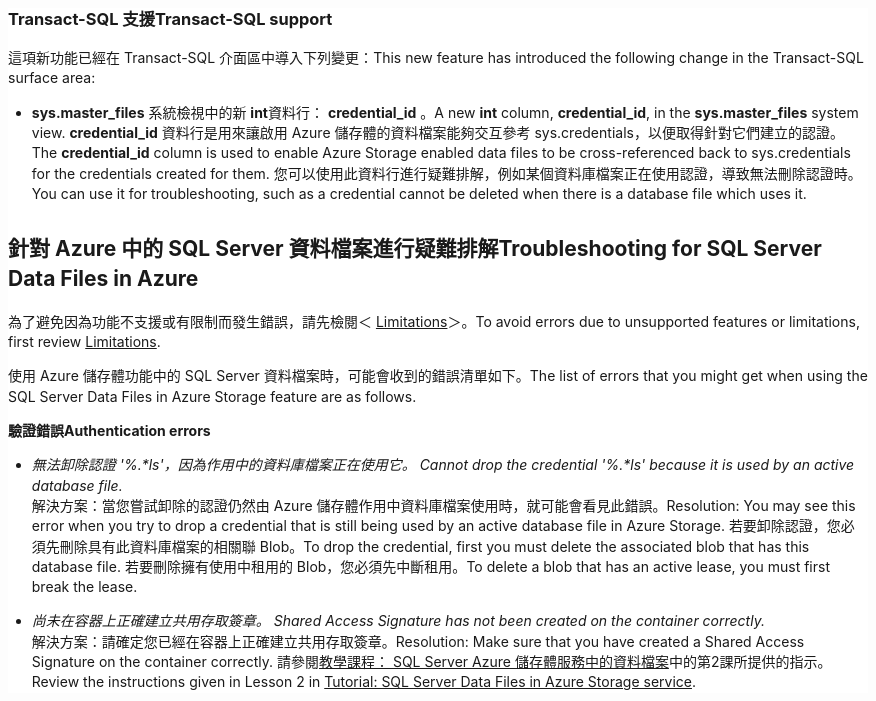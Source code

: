 ### <a name="transact-sql-support"></a><span data-ttu-id="5407f-212">Transact-SQL 支援</span><span class="sxs-lookup"><span data-stu-id="5407f-212">Transact-SQL support</span></span>  
 <span data-ttu-id="5407f-213">這項新功能已經在 Transact-SQL 介面區中導入下列變更：</span><span class="sxs-lookup"><span data-stu-id="5407f-213">This new feature has introduced the following change in the Transact-SQL surface area:</span></span>  
  
-   <span data-ttu-id="5407f-214">**sys.master_files** 系統檢視中的新 **int**資料行： **credential_id** 。</span><span class="sxs-lookup"><span data-stu-id="5407f-214">A new **int** column, **credential_id**, in the **sys.master_files** system view.</span></span> <span data-ttu-id="5407f-215">**credential_id** 資料行是用來讓啟用 Azure 儲存體的資料檔案能夠交互參考 sys.credentials，以便取得針對它們建立的認證。</span><span class="sxs-lookup"><span data-stu-id="5407f-215">The **credential_id** column is used to enable Azure Storage enabled data files to be cross-referenced back to sys.credentials for the credentials created for them.</span></span> <span data-ttu-id="5407f-216">您可以使用此資料行進行疑難排解，例如某個資料庫檔案正在使用認證，導致無法刪除認證時。</span><span class="sxs-lookup"><span data-stu-id="5407f-216">You can use it for troubleshooting, such as a credential cannot be deleted when there is a database file which uses it.</span></span>  
  
##  <a name="troubleshooting-for-sql-server-data-files-in-azure"></a><a name="bkmk_Troubleshooting"></a><span data-ttu-id="5407f-217">針對 Azure 中的 SQL Server 資料檔案進行疑難排解</span><span class="sxs-lookup"><span data-stu-id="5407f-217">Troubleshooting for SQL Server Data Files in Azure</span></span>  
 <span data-ttu-id="5407f-218">為了避免因為功能不支援或有限制而發生錯誤，請先檢閱＜ [Limitations](sql-server-data-files-in-microsoft-azure.md#bkmk_Limitations)＞。</span><span class="sxs-lookup"><span data-stu-id="5407f-218">To avoid errors due to unsupported features or limitations, first review [Limitations](sql-server-data-files-in-microsoft-azure.md#bkmk_Limitations).</span></span>  
  
 <span data-ttu-id="5407f-219">使用 Azure 儲存體功能中的 SQL Server 資料檔案時，可能會收到的錯誤清單如下。</span><span class="sxs-lookup"><span data-stu-id="5407f-219">The list of errors that you might get when using the SQL Server Data Files in Azure Storage feature are as follows.</span></span>  
  
 <span data-ttu-id="5407f-220">**驗證錯誤**</span><span class="sxs-lookup"><span data-stu-id="5407f-220">**Authentication errors**</span></span>  
  
-   <span data-ttu-id="5407f-221">*無法卸除認證 '%.\*ls'，因為作用中的資料庫檔案正在使用它。*  </span><span class="sxs-lookup"><span data-stu-id="5407f-221">*Cannot drop the credential '%.\*ls' because it is used by an active database file.* </span></span>  
    <span data-ttu-id="5407f-222">解決方案：當您嘗試卸除的認證仍然由 Azure 儲存體作用中資料庫檔案使用時，就可能會看見此錯誤。</span><span class="sxs-lookup"><span data-stu-id="5407f-222">Resolution: You may see this error when you try to drop a credential that is still being used by an active database file in Azure Storage.</span></span> <span data-ttu-id="5407f-223">若要卸除認證，您必須先刪除具有此資料庫檔案的相關聯 Blob。</span><span class="sxs-lookup"><span data-stu-id="5407f-223">To drop the credential, first you must delete the associated blob that has this database file.</span></span> <span data-ttu-id="5407f-224">若要刪除擁有使用中租用的 Blob，您必須先中斷租用。</span><span class="sxs-lookup"><span data-stu-id="5407f-224">To delete a blob that has an active lease, you must first break the lease.</span></span>  
  
-   <span data-ttu-id="5407f-225">*尚未在容器上正確建立共用存取簽章。*  </span><span class="sxs-lookup"><span data-stu-id="5407f-225">*Shared Access Signature has not been created on the container correctly.* </span></span>  
     <span data-ttu-id="5407f-226">解決方案：請確定您已經在容器上正確建立共用存取簽章。</span><span class="sxs-lookup"><span data-stu-id="5407f-226">Resolution: Make sure that you have created a Shared Access Signature on the container correctly.</span></span> <span data-ttu-id="5407f-227">請參閱[教學課程： SQL Server Azure 儲存體服務中的資料檔案](../tutorial-use-azure-blob-storage-service-with-sql-server-2016.md)中的第2課所提供的指示。</span><span class="sxs-lookup"><span data-stu-id="5407f-227">Review the instructions given in Lesson 2 in [Tutorial: SQL Server Data Files in Azure Storage service](../tutorial-use-azure-blob-storage-service-with-sql-server-2016.md).</span></span>  
  